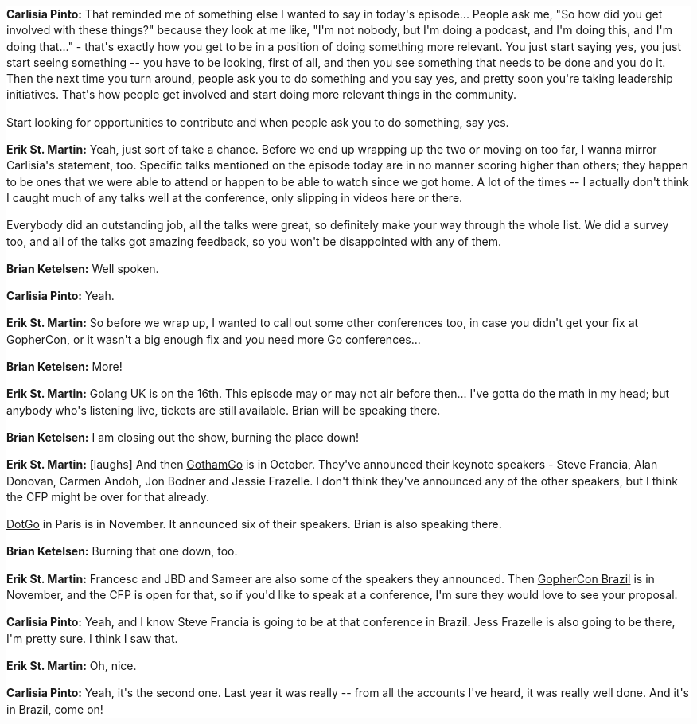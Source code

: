 **Carlisia Pinto:** That reminded me of something else I wanted to say in today's episode... People ask me, "So how did you get involved with these things?" because they look at me like, "I'm not nobody, but I'm doing a podcast, and I'm doing this, and I'm doing that..." - that's exactly how you get to be in a position of doing something more relevant. You just start saying yes, you just start seeing something -- you have to be looking, first of all, and then you see something that needs to be done and you do it. Then the next time you turn around, people ask you to do something and you say yes, and pretty soon you're taking leadership initiatives. That's how people get involved and start doing more relevant things in the community.

Start looking for opportunities to contribute and when people ask you to do something, say yes.

**Erik St. Martin:** Yeah, just sort of take a chance. Before we end up wrapping up the two or moving on too far, I wanna mirror Carlisia's statement, too. Specific talks mentioned on the episode today are in no manner scoring higher than others; they happen to be ones that we were able to attend or happen to be able to watch since we got home. A lot of the times -- I actually don't think I caught much of any talks well at the conference, only slipping in videos here or there.

Everybody did an outstanding job, all the talks were great, so definitely make your way through the whole list. We did a survey too, and all of the talks got amazing feedback, so you won't be disappointed with any of them.

**Brian Ketelsen:** Well spoken.

**Carlisia Pinto:** Yeah.

**Erik St. Martin:** So before we wrap up, I wanted to call out some other conferences too, in case you didn't get your fix at GopherCon, or it wasn't a big enough fix and you need more Go conferences...

**Brian Ketelsen:** More!

**Erik St. Martin:** [Golang UK](https://www.golanguk.com/) is on the 16th. This episode may or may not air before then... I've gotta do the math in my head; but anybody who's listening live, tickets are still available. Brian will be speaking there.

**Brian Ketelsen:** I am closing out the show, burning the place down!

**Erik St. Martin:** \[laughs\] And then [GothamGo](http://gothamgo.com/) is in October. They've announced their keynote speakers - Steve Francia, Alan Donovan, Carmen Andoh, Jon Bodner and Jessie Frazelle. I don't think they've announced any of the other speakers, but I think the CFP might be over for that already.

[DotGo](https://www.dotgo.eu/) in Paris is in November. It announced six of their speakers. Brian is also speaking there.

**Brian Ketelsen:** Burning that one down, too.

**Erik St. Martin:** Francesc and JBD and Sameer are also some of the speakers they announced. Then [GopherCon Brazil](https://2017.gopherconbr.org/) is in November, and the CFP is open for that, so if you'd like to speak at a conference, I'm sure they would love to see your proposal.

**Carlisia Pinto:** Yeah, and I know Steve Francia is going to be at that conference in Brazil. Jess Frazelle is also going to be there, I'm pretty sure. I think I saw that.

**Erik St. Martin:** Oh, nice.

**Carlisia Pinto:** Yeah, it's the second one. Last year it was really -- from all the accounts I've heard, it was really well done. And it's in Brazil, come on!
